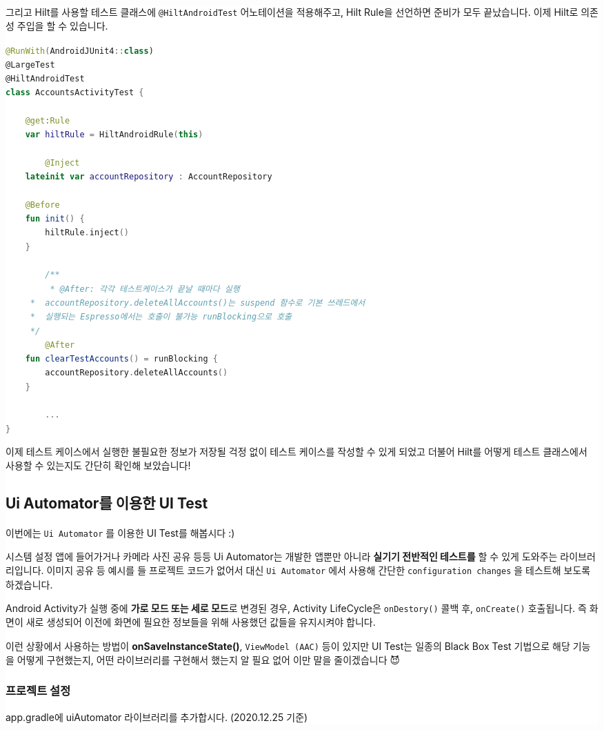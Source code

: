 그리고 Hilt를 사용할 테스트 클래스에 `@HiltAndroidTest`  어노테이션을 적용해주고, Hilt Rule을 선언하면 준비가 모두 끝났습니다. 이제 Hilt로 의존성 주입을 할 수 있습니다.

```kotlin
@RunWith(AndroidJUnit4::class)
@LargeTest
@HiltAndroidTest
class AccountsActivityTest {

    @get:Rule
    var hiltRule = HiltAndroidRule(this)

		@Inject
    lateinit var accountRepository : AccountRepository

    @Before
    fun init() {
        hiltRule.inject()
    }

		/**
		 * @After: 각각 테스트케이스가 끝날 때마다 실행
     *  accountRepository.deleteAllAccounts()는 suspend 함수로 기본 쓰레드에서 
     *  실행되는 Espresso에서는 호출이 불가능 runBlocking으로 호출
     */
		@After
    fun clearTestAccounts() = runBlocking {
        accountRepository.deleteAllAccounts()
    }

		...
}
```

이제 테스트 케이스에서 실행한 불필요한 정보가 저장될 걱정 없이 테스트 케이스를 작성할 수 있게 되었고 더불어 Hilt를 어떻게 테스트 클래스에서 사용할 수 있는지도 간단히 확인해 보았습니다!

## Ui Automator를 이용한 UI Test

이번에는 `Ui Automator` 를 이용한 UI Test를 해봅시다 :)

시스템 설정 앱에 들어가거나 카메라 사진 공유 등등  Ui Automator는 개발한 앱뿐만 아니라 **실기기 전반적인 테스트를** 할 수 있게 도와주는 라이브러리입니다.
이미지 공유 등 예시를 들 프로젝트 코드가 없어서 대신 `Ui Automator` 에서 사용해 간단한 `configuration changes` 을 테스트해 보도록 하겠습니다.

Android Activity가 실행 중에 **가로 모드 또는 세로 모드**로 변경된 경우, Activity LifeCycle은 `onDestory()` 콜백 후, `onCreate()` 호출됩니다. 즉 화면이 새로 생성되어 이전에 화면에 필요한 정보들을 위해 사용했던 값들을  유지시켜야 합니다. 

이런 상황에서 사용하는 방법이 **onSaveInstanceState()**, `ViewModel (AAC)` 등이 있지만 UI Test는 일종의 Black Box Test 기법으로 해당 기능을 어떻게 구현했는지, 어떤 라이브러리를 구현해서 했는지 알 필요 없어 이만 말을 줄이겠습니다 😈

### 프로젝트 설정

app.gradle에 uiAutomator 라이브러리를 추가합시다. (2020.12.25 기준)
